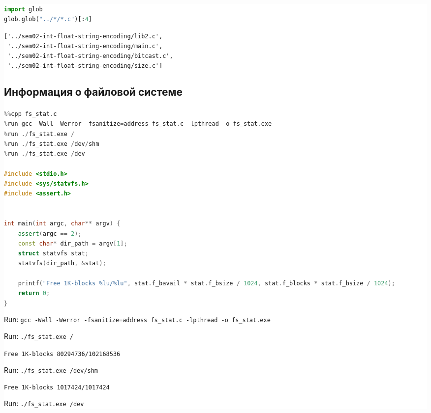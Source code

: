 

```python
import glob
glob.glob("../*/*.c")[:4]
```




    ['../sem02-int-float-string-encoding/lib2.c',
     '../sem02-int-float-string-encoding/main.c',
     '../sem02-int-float-string-encoding/bitcast.c',
     '../sem02-int-float-string-encoding/size.c']



## <a name="fs_stat"></a> Информация о файловой системе


```cpp
%%cpp fs_stat.c
%run gcc -Wall -Werror -fsanitize=address fs_stat.c -lpthread -o fs_stat.exe
%run ./fs_stat.exe /
%run ./fs_stat.exe /dev/shm
%run ./fs_stat.exe /dev

#include <stdio.h>
#include <sys/statvfs.h>
#include <assert.h>

    
int main(int argc, char** argv) {
    assert(argc == 2);
    const char* dir_path = argv[1];
    struct statvfs stat;
    statvfs(dir_path, &stat);
    
    printf("Free 1K-blocks %lu/%lu", stat.f_bavail * stat.f_bsize / 1024, stat.f_blocks * stat.f_bsize / 1024);
    return 0;
}
```


Run: `gcc -Wall -Werror -fsanitize=address fs_stat.c -lpthread -o fs_stat.exe`



Run: `./fs_stat.exe /`


    Free 1K-blocks 80294736/102168536


Run: `./fs_stat.exe /dev/shm`


    Free 1K-blocks 1017424/1017424


Run: `./fs_stat.exe /dev`
